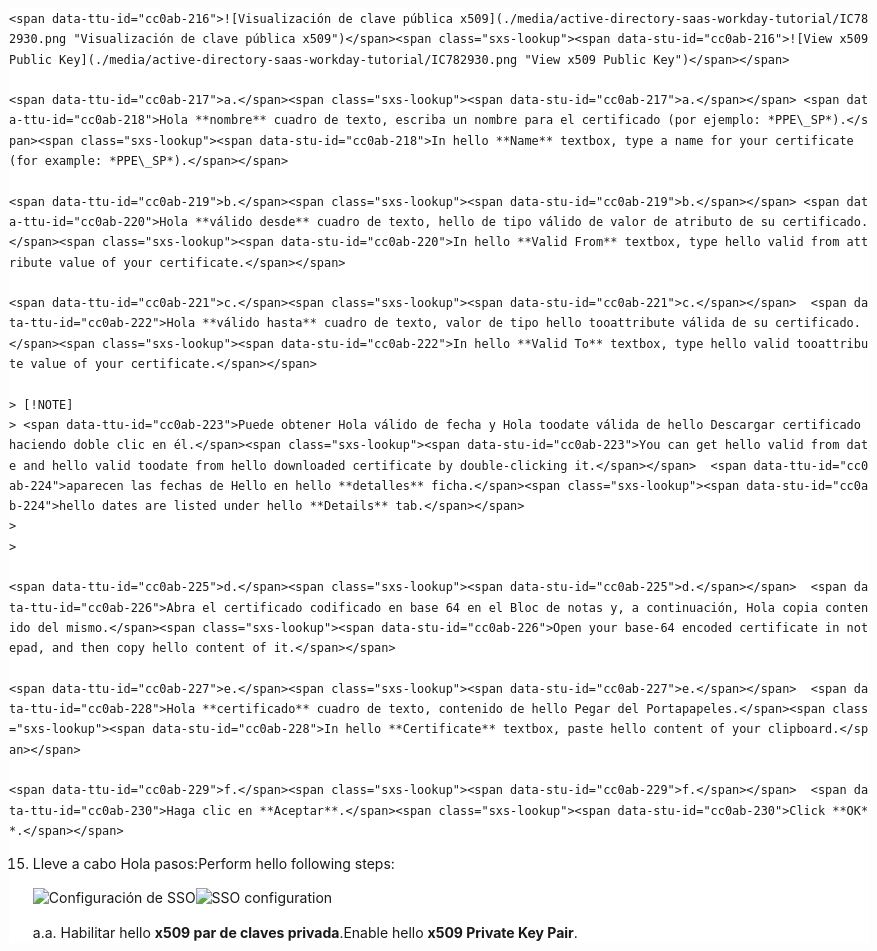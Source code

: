     <span data-ttu-id="cc0ab-216">![Visualización de clave pública x509](./media/active-directory-saas-workday-tutorial/IC782930.png "Visualización de clave pública x509")</span><span class="sxs-lookup"><span data-stu-id="cc0ab-216">![View x509 Public Key](./media/active-directory-saas-workday-tutorial/IC782930.png "View x509 Public Key")</span></span> 
   
    <span data-ttu-id="cc0ab-217">a.</span><span class="sxs-lookup"><span data-stu-id="cc0ab-217">a.</span></span> <span data-ttu-id="cc0ab-218">Hola **nombre** cuadro de texto, escriba un nombre para el certificado (por ejemplo: *PPE\_SP*).</span><span class="sxs-lookup"><span data-stu-id="cc0ab-218">In hello **Name** textbox, type a name for your certificate (for example: *PPE\_SP*).</span></span>
   
    <span data-ttu-id="cc0ab-219">b.</span><span class="sxs-lookup"><span data-stu-id="cc0ab-219">b.</span></span> <span data-ttu-id="cc0ab-220">Hola **válido desde** cuadro de texto, hello de tipo válido de valor de atributo de su certificado.</span><span class="sxs-lookup"><span data-stu-id="cc0ab-220">In hello **Valid From** textbox, type hello valid from attribute value of your certificate.</span></span>
   
    <span data-ttu-id="cc0ab-221">c.</span><span class="sxs-lookup"><span data-stu-id="cc0ab-221">c.</span></span>  <span data-ttu-id="cc0ab-222">Hola **válido hasta** cuadro de texto, valor de tipo hello tooattribute válida de su certificado.</span><span class="sxs-lookup"><span data-stu-id="cc0ab-222">In hello **Valid To** textbox, type hello valid tooattribute value of your certificate.</span></span>
   
    > [!NOTE]
    > <span data-ttu-id="cc0ab-223">Puede obtener Hola válido de fecha y Hola toodate válida de hello Descargar certificado haciendo doble clic en él.</span><span class="sxs-lookup"><span data-stu-id="cc0ab-223">You can get hello valid from date and hello valid toodate from hello downloaded certificate by double-clicking it.</span></span>  <span data-ttu-id="cc0ab-224">aparecen las fechas de Hello en hello **detalles** ficha.</span><span class="sxs-lookup"><span data-stu-id="cc0ab-224">hello dates are listed under hello **Details** tab.</span></span>
    > 
    >
   
    <span data-ttu-id="cc0ab-225">d.</span><span class="sxs-lookup"><span data-stu-id="cc0ab-225">d.</span></span>  <span data-ttu-id="cc0ab-226">Abra el certificado codificado en base 64 en el Bloc de notas y, a continuación, Hola copia contenido del mismo.</span><span class="sxs-lookup"><span data-stu-id="cc0ab-226">Open your base-64 encoded certificate in notepad, and then copy hello content of it.</span></span>
   
    <span data-ttu-id="cc0ab-227">e.</span><span class="sxs-lookup"><span data-stu-id="cc0ab-227">e.</span></span>  <span data-ttu-id="cc0ab-228">Hola **certificado** cuadro de texto, contenido de hello Pegar del Portapapeles.</span><span class="sxs-lookup"><span data-stu-id="cc0ab-228">In hello **Certificate** textbox, paste hello content of your clipboard.</span></span>
   
    <span data-ttu-id="cc0ab-229">f.</span><span class="sxs-lookup"><span data-stu-id="cc0ab-229">f.</span></span>  <span data-ttu-id="cc0ab-230">Haga clic en **Aceptar**.</span><span class="sxs-lookup"><span data-stu-id="cc0ab-230">Click **OK**.</span></span>

15. <span data-ttu-id="cc0ab-231">Lleve a cabo Hola pasos:</span><span class="sxs-lookup"><span data-stu-id="cc0ab-231">Perform hello following steps:</span></span> 
   
    <span data-ttu-id="cc0ab-232">![Configuración de SSO](./media/active-directory-saas-workday-tutorial/WorkdaySSOConfiguratio.png "Configuración de SSO")</span><span class="sxs-lookup"><span data-stu-id="cc0ab-232">![SSO configuration](./media/active-directory-saas-workday-tutorial/WorkdaySSOConfiguratio.png "SSO configuration")</span></span>
   
    <span data-ttu-id="cc0ab-233">a.</span><span class="sxs-lookup"><span data-stu-id="cc0ab-233">a.</span></span>  <span data-ttu-id="cc0ab-234">Habilitar hello **x509 par de claves privada**.</span><span class="sxs-lookup"><span data-stu-id="cc0ab-234">Enable hello **x509 Private Key Pair**.</span></span>
   

[1]: ./media/active-directory-saas-workday-tutorial/tutorial_general_01.png
[2]: ./media/active-directory-saas-workday-tutorial/tutorial_general_02.png
[3]: ./media/active-directory-saas-workday-tutorial/tutorial_general_03.png
[4]: ./media/active-directory-saas-workday-tutorial/tutorial_general_04.png
[100]: ./media/active-directory-saas-workday-tutorial/tutorial_general_100.png
[200]: ./media/active-directory-saas-workday-tutorial/tutorial_general_200.png
[201]: ./media/active-directory-saas-workday-tutorial/tutorial_general_201.png
[202]: ./media/active-directory-saas-workday-tutorial/tutorial_general_202.png
[203]: ./media/active-directory-saas-workday-tutorial/tutorial_general_203.png